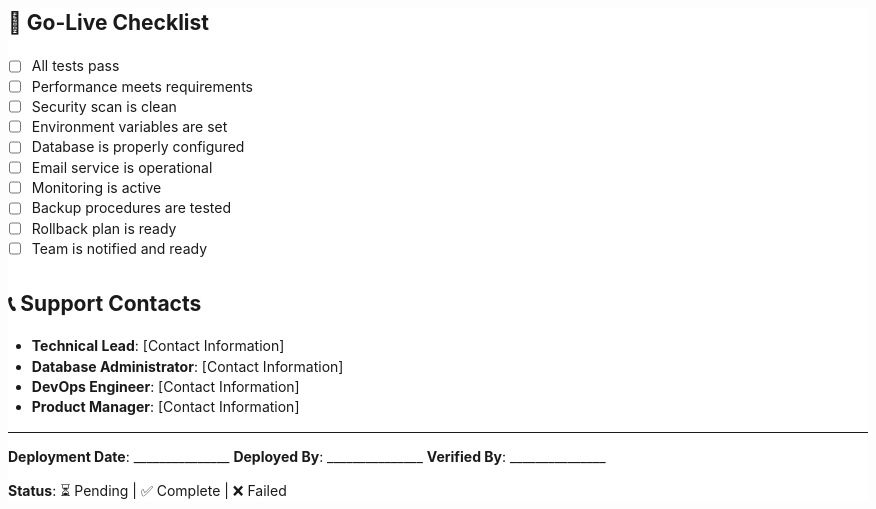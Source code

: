 ## 🎯 Go-Live Checklist

- [ ] All tests pass
- [ ] Performance meets requirements
- [ ] Security scan is clean
- [ ] Environment variables are set
- [ ] Database is properly configured
- [ ] Email service is operational
- [ ] Monitoring is active
- [ ] Backup procedures are tested
- [ ] Rollback plan is ready
- [ ] Team is notified and ready

## 📞 Support Contacts

- **Technical Lead**: [Contact Information]
- **Database Administrator**: [Contact Information]
- **DevOps Engineer**: [Contact Information]
- **Product Manager**: [Contact Information]

---

**Deployment Date**: _______________
**Deployed By**: _______________
**Verified By**: _______________

**Status**: ⏳ Pending | ✅ Complete | ❌ Failed 